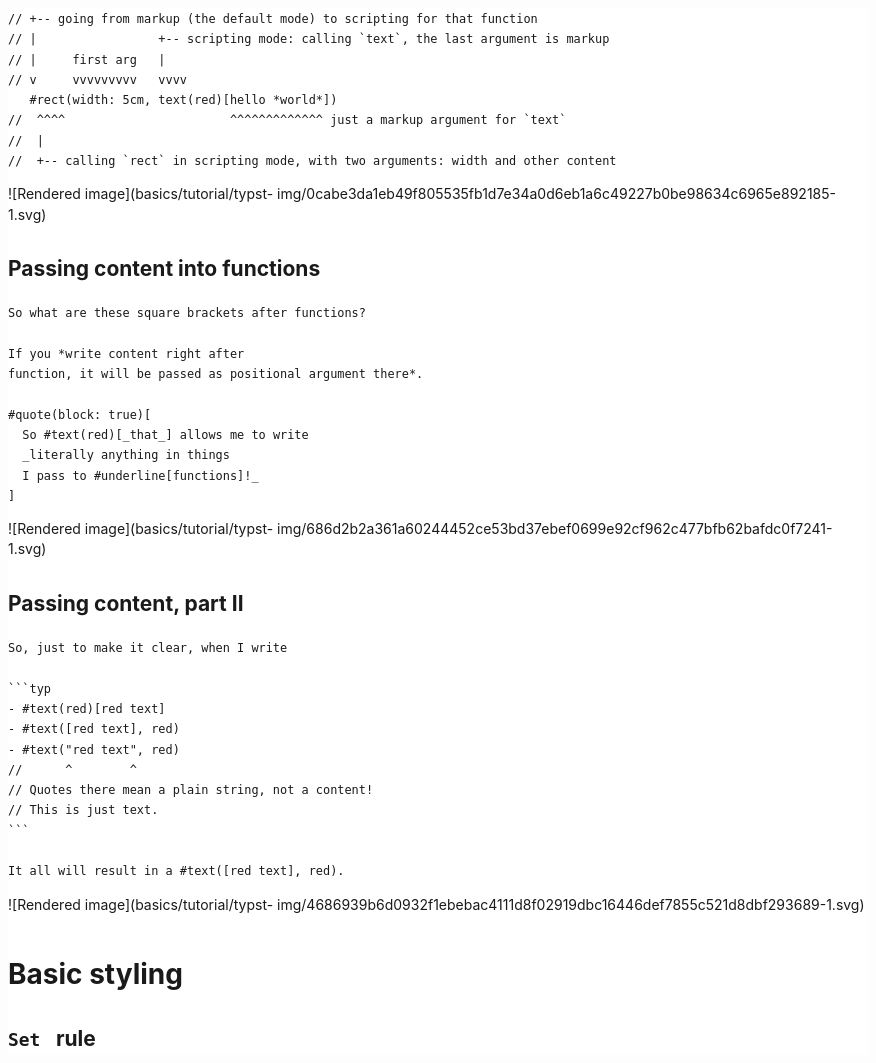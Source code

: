     // +-- going from markup (the default mode) to scripting for that function
    // |                 +-- scripting mode: calling `text`, the last argument is markup
    // |     first arg   |
    // v     vvvvvvvvv   vvvv
       #rect(width: 5cm, text(red)[hello *world*])
    //  ^^^^                       ^^^^^^^^^^^^^ just a markup argument for `text`
    //  |
    //  +-- calling `rect` in scripting mode, with two arguments: width and other content

![Rendered image](basics/tutorial/typst-
img/0cabe3da1eb49f805535fb1d7e34a0d6eb1a6c49227b0be98634c6965e892185-1.svg)

##  Passing content into functions



    So what are these square brackets after functions?

    If you *write content right after
    function, it will be passed as positional argument there*.

    #quote(block: true)[
      So #text(red)[_that_] allows me to write
      _literally anything in things
      I pass to #underline[functions]!_
    ]

![Rendered image](basics/tutorial/typst-
img/686d2b2a361a60244452ce53bd37ebef0699e92cf962c477bfb62bafdc0f7241-1.svg)

##  Passing content, part II



    So, just to make it clear, when I write

    ```typ
    - #text(red)[red text]
    - #text([red text], red)
    - #text("red text", red)
    //      ^        ^
    // Quotes there mean a plain string, not a content!
    // This is just text.
    ```

    It all will result in a #text([red text], red).

![Rendered image](basics/tutorial/typst-
img/4686939b6d0932f1ebebac4111d8f02919dbc16446def7855c521d8dbf293689-1.svg)

#  Basic styling

##  ` Set  ` rule
